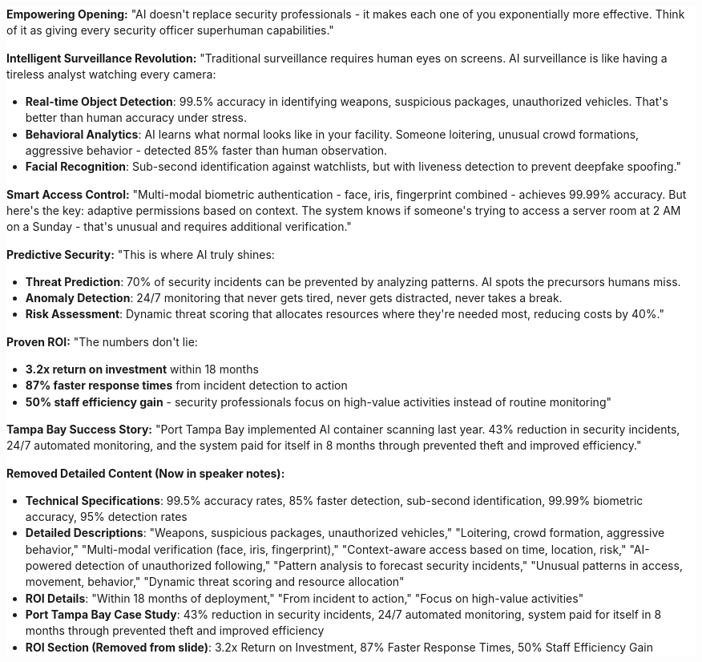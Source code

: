 **Empowering Opening:**
"AI doesn't replace security professionals - it makes each one of you exponentially more effective. Think of it as giving every security officer superhuman capabilities."

**Intelligent Surveillance Revolution:**
"Traditional surveillance requires human eyes on screens. AI surveillance is like having a tireless analyst watching every camera:
- **Real-time Object Detection**: 99.5% accuracy in identifying weapons, suspicious packages, unauthorized vehicles. That's better than human accuracy under stress.
- **Behavioral Analytics**: AI learns what normal looks like in your facility. Someone loitering, unusual crowd formations, aggressive behavior - detected 85% faster than human observation.
- **Facial Recognition**: Sub-second identification against watchlists, but with liveness detection to prevent deepfake spoofing."

**Smart Access Control:**
"Multi-modal biometric authentication - face, iris, fingerprint combined - achieves 99.99% accuracy. But here's the key: adaptive permissions based on context. The system knows if someone's trying to access a server room at 2 AM on a Sunday - that's unusual and requires additional verification."

**Predictive Security:**
"This is where AI truly shines:
- **Threat Prediction**: 70% of security incidents can be prevented by analyzing patterns. AI spots the precursors humans miss.
- **Anomaly Detection**: 24/7 monitoring that never gets tired, never gets distracted, never takes a break.
- **Risk Assessment**: Dynamic threat scoring that allocates resources where they're needed most, reducing costs by 40%."

**Proven ROI:**
"The numbers don't lie:
- **3.2x return on investment** within 18 months
- **87% faster response times** from incident detection to action
- **50% staff efficiency gain** - security professionals focus on high-value activities instead of routine monitoring"

**Tampa Bay Success Story:**
"Port Tampa Bay implemented AI container scanning last year. 43% reduction in security incidents, 24/7 automated monitoring, and the system paid for itself in 8 months through prevented theft and improved efficiency."

**Removed Detailed Content (Now in speaker notes):**
- **Technical Specifications**: 99.5% accuracy rates, 85% faster detection, sub-second identification, 99.99% biometric accuracy, 95% detection rates
- **Detailed Descriptions**: "Weapons, suspicious packages, unauthorized vehicles," "Loitering, crowd formation, aggressive behavior," "Multi-modal verification (face, iris, fingerprint)," "Context-aware access based on time, location, risk," "AI-powered detection of unauthorized following," "Pattern analysis to forecast security incidents," "Unusual patterns in access, movement, behavior," "Dynamic threat scoring and resource allocation"
- **ROI Details**: "Within 18 months of deployment," "From incident to action," "Focus on high-value activities"
- **Port Tampa Bay Case Study**: 43% reduction in security incidents, 24/7 automated monitoring, system paid for itself in 8 months through prevented theft and improved efficiency
- **ROI Section (Removed from slide)**: 3.2x Return on Investment, 87% Faster Response Times, 50% Staff Efficiency Gain
